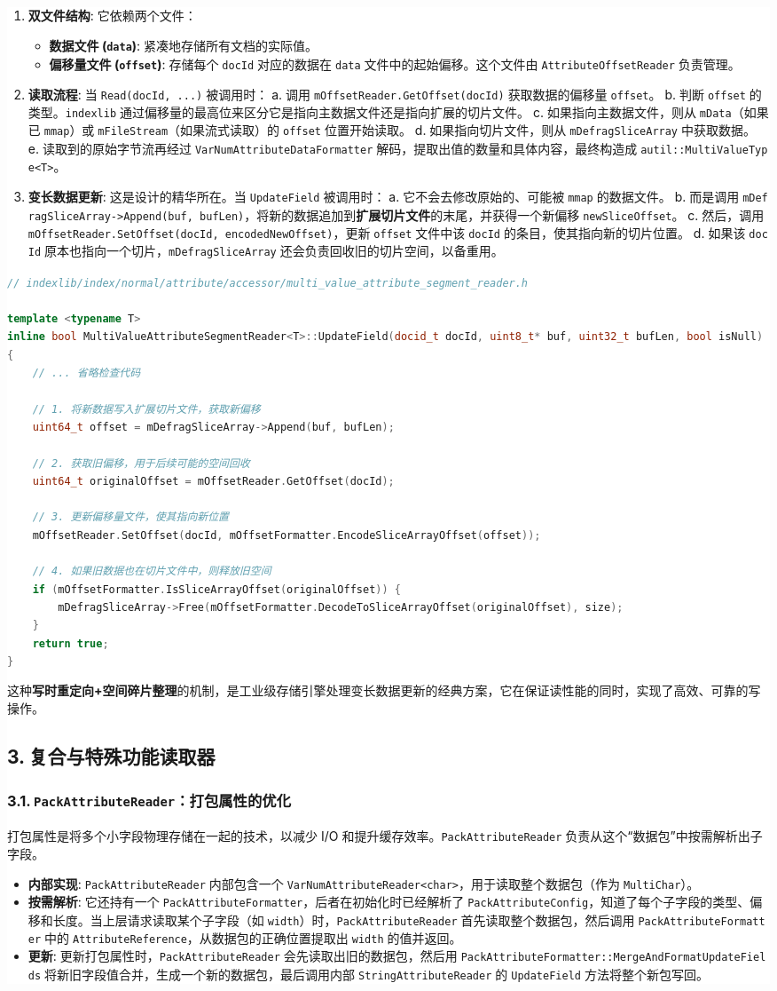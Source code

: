1.  **双文件结构**: 它依赖两个文件：
    *   **数据文件 (`data`)**: 紧凑地存储所有文档的实际值。
    *   **偏移量文件 (`offset`)**: 存储每个 `docId` 对应的数据在 `data` 文件中的起始偏移。这个文件由 `AttributeOffsetReader` 负责管理。

2.  **读取流程**: 当 `Read(docId, ...)` 被调用时：
    a.  调用 `mOffsetReader.GetOffset(docId)` 获取数据的偏移量 `offset`。
    b.  判断 `offset` 的类型。`indexlib` 通过偏移量的最高位来区分它是指向主数据文件还是指向扩展的切片文件。
    c.  如果指向主数据文件，则从 `mData`（如果已 `mmap`）或 `mFileStream`（如果流式读取）的 `offset` 位置开始读取。
    d.  如果指向切片文件，则从 `mDefragSliceArray` 中获取数据。
    e.  读取到的原始字节流再经过 `VarNumAttributeDataFormatter` 解码，提取出值的数量和具体内容，最终构造成 `autil::MultiValueType<T>`。

3.  **变长数据更新**: 这是设计的精华所在。当 `UpdateField` 被调用时：
    a.  它不会去修改原始的、可能被 `mmap` 的数据文件。
    b.  而是调用 `mDefragSliceArray->Append(buf, bufLen)`，将新的数据追加到**扩展切片文件**的末尾，并获得一个新偏移 `newSliceOffset`。
    c.  然后，调用 `mOffsetReader.SetOffset(docId, encodedNewOffset)`，更新 `offset` 文件中该 `docId` 的条目，使其指向新的切片位置。
    d.  如果该 `docId` 原本也指向一个切片，`mDefragSliceArray` 还会负责回收旧的切片空间，以备重用。

```cpp
// indexlib/index/normal/attribute/accessor/multi_value_attribute_segment_reader.h

template <typename T>
inline bool MultiValueAttributeSegmentReader<T>::UpdateField(docid_t docId, uint8_t* buf, uint32_t bufLen, bool isNull)
{
    // ... 省略检查代码
    
    // 1. 将新数据写入扩展切片文件，获取新偏移
    uint64_t offset = mDefragSliceArray->Append(buf, bufLen);
    
    // 2. 获取旧偏移，用于后续可能的空间回收
    uint64_t originalOffset = mOffsetReader.GetOffset(docId);
    
    // 3. 更新偏移量文件，使其指向新位置
    mOffsetReader.SetOffset(docId, mOffsetFormatter.EncodeSliceArrayOffset(offset));

    // 4. 如果旧数据也在切片文件中，则释放旧空间
    if (mOffsetFormatter.IsSliceArrayOffset(originalOffset)) {
        mDefragSliceArray->Free(mOffsetFormatter.DecodeToSliceArrayOffset(originalOffset), size);
    }
    return true;
}
```

这种**写时重定向+空间碎片整理**的机制，是工业级存储引擎处理变长数据更新的经典方案，它在保证读性能的同时，实现了高效、可靠的写操作。

## 3. 复合与特殊功能读取器

### 3.1. `PackAttributeReader`：打包属性的优化

打包属性是将多个小字段物理存储在一起的技术，以减少 I/O 和提升缓存效率。`PackAttributeReader` 负责从这个“数据包”中按需解析出子字段。

- **内部实现**: `PackAttributeReader` 内部包含一个 `VarNumAttributeReader<char>`，用于读取整个数据包（作为 `MultiChar`）。
- **按需解析**: 它还持有一个 `PackAttributeFormatter`，后者在初始化时已经解析了 `PackAttributeConfig`，知道了每个子字段的类型、偏移和长度。当上层请求读取某个子字段（如 `width`）时，`PackAttributeReader` 首先读取整个数据包，然后调用 `PackAttributeFormatter` 中的 `AttributeReference`，从数据包的正确位置提取出 `width` 的值并返回。
- **更新**: 更新打包属性时，`PackAttributeReader` 会先读取出旧的数据包，然后用 `PackAttributeFormatter::MergeAndFormatUpdateFields` 将新旧字段值合并，生成一个新的数据包，最后调用内部 `StringAttributeReader` 的 `UpdateField` 方法将整个新包写回。
